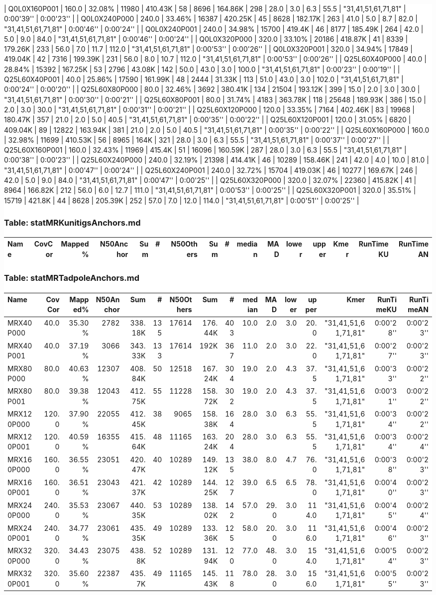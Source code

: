 | Q0L0X160P001 | 160.0 | 32.08% | 11980 | 410.43K | 58 | 8696 | 164.86K | 298 | 28.0 | 3.0 | 6.3 | 55.5 | "31,41,51,61,71,81" | 0:00'39'' | 0:00'23'' |
| Q0L0X240P000 | 240.0 | 33.46% | 16387 | 420.25K | 45 | 8628 | 182.17K | 263 | 41.0 | 5.0 | 8.7 | 82.0 | "31,41,51,61,71,81" | 0:00'46'' | 0:00'24'' |
| Q0L0X240P001 | 240.0 | 34.98% | 15700 | 419.4K | 46 | 8177 | 185.49K | 264 | 42.0 | 5.0 | 9.0 | 84.0 | "31,41,51,61,71,81" | 0:00'46'' | 0:00'24'' |
| Q0L0X320P000 | 320.0 | 33.10% | 20186 | 418.87K | 41 | 8339 | 179.26K | 233 | 56.0 | 7.0 | 11.7 | 112.0 | "31,41,51,61,71,81" | 0:00'53'' | 0:00'26'' |
| Q0L0X320P001 | 320.0 | 34.94% | 17849 | 419.04K | 42 | 7316 | 199.39K | 231 | 56.0 | 8.0 | 10.7 | 112.0 | "31,41,51,61,71,81" | 0:00'53'' | 0:00'26'' |
| Q25L60X40P000 | 40.0 | 28.84% | 15392 | 167.25K | 53 | 2796 | 43.08K | 142 | 50.0 | 43.0 | 3.0 | 100.0 | "31,41,51,61,71,81" | 0:00'23'' | 0:00'19'' |
| Q25L60X40P001 | 40.0 | 25.86% | 17590 | 161.99K | 48 | 2444 | 31.33K | 113 | 51.0 | 43.0 | 3.0 | 102.0 | "31,41,51,61,71,81" | 0:00'24'' | 0:00'20'' |
| Q25L60X80P000 | 80.0 | 32.46% | 3692 | 380.41K | 134 | 21504 | 193.12K | 399 | 15.0 | 2.0 | 3.0 | 30.0 | "31,41,51,61,71,81" | 0:00'30'' | 0:00'21'' |
| Q25L60X80P001 | 80.0 | 31.74% | 4183 | 363.78K | 118 | 25648 | 189.93K | 386 | 15.0 | 2.0 | 3.0 | 30.0 | "31,41,51,61,71,81" | 0:00'31'' | 0:00'21'' |
| Q25L60X120P000 | 120.0 | 33.35% | 7164 | 402.46K | 83 | 19968 | 180.47K | 357 | 21.0 | 2.0 | 5.0 | 40.5 | "31,41,51,61,71,81" | 0:00'35'' | 0:00'22'' |
| Q25L60X120P001 | 120.0 | 31.05% | 6820 | 409.04K | 89 | 12822 | 163.94K | 381 | 21.0 | 2.0 | 5.0 | 40.5 | "31,41,51,61,71,81" | 0:00'35'' | 0:00'22'' |
| Q25L60X160P000 | 160.0 | 32.98% | 11699 | 410.53K | 56 | 8965 | 164K | 321 | 28.0 | 3.0 | 6.3 | 55.5 | "31,41,51,61,71,81" | 0:00'37'' | 0:00'27'' |
| Q25L60X160P001 | 160.0 | 32.43% | 11969 | 415.4K | 51 | 16096 | 160.59K | 287 | 28.0 | 3.0 | 6.3 | 55.5 | "31,41,51,61,71,81" | 0:00'38'' | 0:00'23'' |
| Q25L60X240P000 | 240.0 | 32.19% | 21398 | 414.41K | 46 | 10289 | 158.46K | 241 | 42.0 | 4.0 | 10.0 | 81.0 | "31,41,51,61,71,81" | 0:00'47'' | 0:00'24'' |
| Q25L60X240P001 | 240.0 | 32.72% | 15704 | 419.03K | 46 | 10277 | 169.67K | 246 | 42.0 | 5.0 | 9.0 | 84.0 | "31,41,51,61,71,81" | 0:00'47'' | 0:00'25'' |
| Q25L60X320P000 | 320.0 | 32.07% | 22360 | 415.82K | 41 | 8964 | 166.82K | 212 | 56.0 | 6.0 | 12.7 | 111.0 | "31,41,51,61,71,81" | 0:00'53'' | 0:00'25'' |
| Q25L60X320P001 | 320.0 | 35.51% | 15719 | 421.8K | 44 | 8628 | 205.39K | 252 | 57.0 | 7.0 | 12.0 | 114.0 | "31,41,51,61,71,81" | 0:00'51'' | 0:00'25'' |

### Table: statMRKunitigsAnchors.md

| Name | CovCor | Mapped% | N50Anchor | Sum | # | N50Others | Sum | # | median | MAD | lower | upper | Kmer | RunTimeKU | RunTimeAN |
|:--|--:|--:|--:|--:|--:|--:|--:|--:|--:|--:|--:|--:|--:|--:|--:|

### Table: statMRTadpoleAnchors.md

| Name | CovCor | Mapped% | N50Anchor | Sum | # | N50Others | Sum | # | median | MAD | lower | upper | Kmer | RunTimeKU | RunTimeAN |
|:--|--:|--:|--:|--:|--:|--:|--:|--:|--:|--:|--:|--:|--:|--:|--:|
| MRX40P000 | 40.0 | 35.30% | 2782 | 338.18K | 135 | 17614 | 176.44K | 403 | 10.0 | 2.0 | 3.0 | 20.0 | "31,41,51,61,71,81" | 0:00'28'' | 0:00'23'' |
| MRX40P001 | 40.0 | 37.19% | 3066 | 343.33K | 133 | 17614 | 192K | 367 | 11.0 | 2.0 | 3.0 | 22.0 | "31,41,51,61,71,81" | 0:00'27'' | 0:00'23'' |
| MRX80P000 | 80.0 | 40.63% | 12307 | 408.84K | 50 | 12518 | 167.24K | 304 | 19.0 | 2.0 | 4.3 | 37.5 | "31,41,51,61,71,81" | 0:00'33'' | 0:00'22'' |
| MRX80P001 | 80.0 | 39.38% | 12043 | 412.75K | 55 | 11228 | 158.72K | 302 | 19.0 | 2.0 | 4.3 | 37.5 | "31,41,51,61,71,81" | 0:00'31'' | 0:00'22'' |
| MRX120P000 | 120.0 | 37.90% | 22055 | 412.45K | 38 | 9065 | 158.38K | 164 | 28.0 | 3.0 | 6.3 | 55.5 | "31,41,51,61,71,81" | 0:00'34'' | 0:00'22'' |
| MRX120P001 | 120.0 | 40.59% | 16355 | 415.64K | 48 | 11165 | 163.24K | 204 | 28.0 | 3.0 | 6.3 | 55.5 | "31,41,51,61,71,81" | 0:00'34'' | 0:00'24'' |
| MRX160P000 | 160.0 | 36.55% | 23051 | 420.47K | 40 | 10289 | 149.12K | 135 | 38.0 | 8.0 | 4.7 | 76.0 | "31,41,51,61,71,81" | 0:00'38'' | 0:00'23'' |
| MRX160P001 | 160.0 | 36.51% | 23043 | 421.37K | 42 | 10289 | 144.25K | 127 | 39.0 | 6.5 | 6.5 | 78.0 | "31,41,51,61,71,81" | 0:00'40'' | 0:00'23'' |
| MRX240P000 | 240.0 | 35.53% | 23067 | 440.35K | 53 | 10289 | 138.02K | 142 | 57.0 | 29.0 | 3.0 | 114.0 | "31,41,51,61,71,81" | 0:00'45'' | 0:00'24'' |
| MRX240P001 | 240.0 | 34.77% | 23061 | 435.35K | 49 | 10289 | 133.36K | 125 | 58.0 | 20.0 | 3.0 | 116.0 | "31,41,51,61,71,81" | 0:00'46'' | 0:00'23'' |
| MRX320P000 | 320.0 | 34.43% | 23075 | 438.8K | 52 | 10289 | 131.94K | 120 | 77.0 | 48.0 | 3.0 | 154.0 | "31,41,51,61,71,81" | 0:00'54'' | 0:00'23'' |
| MRX320P001 | 320.0 | 35.60% | 22387 | 435.7K | 49 | 11165 | 145.43K | 118 | 78.0 | 28.0 | 3.0 | 156.0 | "31,41,51,61,71,81" | 0:00'55'' | 0:00'23'' |
